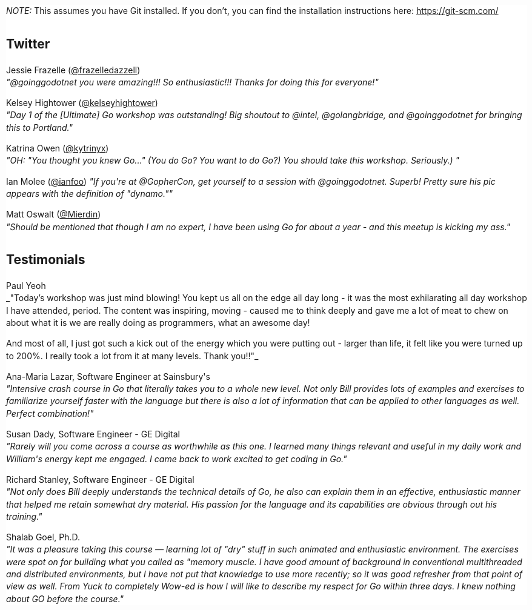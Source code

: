 *NOTE:* This assumes you have Git installed.  If you don’t, you can find the installation instructions here: https://git-scm.com/

## Twitter

Jessie Frazelle ([@frazelledazzell](https://twitter.com/frazelledazzell/status/711355859066990592))  
_"@goinggodotnet you were amazing!!! So enthusiastic!!! Thanks for doing this for everyone!"_

Kelsey Hightower ([‏@kelseyhightower](https://twitter.com/kelseyhightower/status/673359937909592064))  
_"Day 1 of the [Ultimate] Go workshop was outstanding! Big shoutout to @intel, @golangbridge, and @goinggodotnet for bringing this to Portland."_

Katrina Owen ([@kytrinyx](https://twitter.com/kytrinyx/status/673360428278222848))  
_"OH: "You thought you knew Go..." (You do Go? You want to do Go?) You should take this workshop. Seriously.) "_

Ian Molee ([@ianfoo](https://twitter.com/ianfoo/status/752246569554964480))
_"If you're at @GopherCon, get yourself to a session with @goinggodotnet. Superb! Pretty sure his pic appears with the definition of "dynamo.""_

Matt Oswalt ([@Mierdin](https://twitter.com/mierdin/status/673570058392616961))  
_"Should be mentioned that though I am no expert, I have been using Go for about a year - and this meetup is kicking my ass."_

## Testimonials

Paul Yeoh  
_"Today’s workshop was just mind blowing! You kept us all on the edge all day long - it was the most exhilarating all day workshop I have attended, period. The content was inspiring, moving - caused me to think deeply and gave me a lot of meat to chew on about what it is we are really doing as programmers, what an awesome day!

And most of all, I just got such a kick out of the energy which you were putting out - larger than life, it felt like you were turned up to 200%. I really took a lot from it at many levels. Thank you!!"_

Ana-Maria Lazar, Software Engineer at Sainsbury's  
_"Intensive crash course in Go that literally takes you to a whole new level. Not only Bill provides lots of examples and exercises to familiarize yourself faster with the language but there is also a lot of  information that can be applied to other languages as well. Perfect combination!"_

Susan Dady, Software Engineer - GE Digital  
_"Rarely will you come across a course as worthwhile as this one. I learned many things relevant and useful in my daily work and William's energy kept me engaged. I came back to work excited to get coding in Go."_

Richard Stanley, Software Engineer - GE Digital  
_"Not only does Bill deeply understands the technical details of Go, he also can explain them in an effective, enthusiastic manner that helped me retain somewhat dry material.  His passion for the language and its capabilities are obvious through out his training."_

Shalab Goel, Ph.D.  
_"It was a pleasure taking this course — learning lot of "dry" stuff in such animated and enthusiastic environment. The exercises were spot on for building what you called as "memory muscle. I have good amount of background in conventional multithreaded and distributed environments, but I have not put that knowledge to use more recently; so it was good refresher from that point of view as well. From Yuck to completely Wow-ed is how I will like to describe my respect for Go within three days. I knew nothing about GO before the course."_
